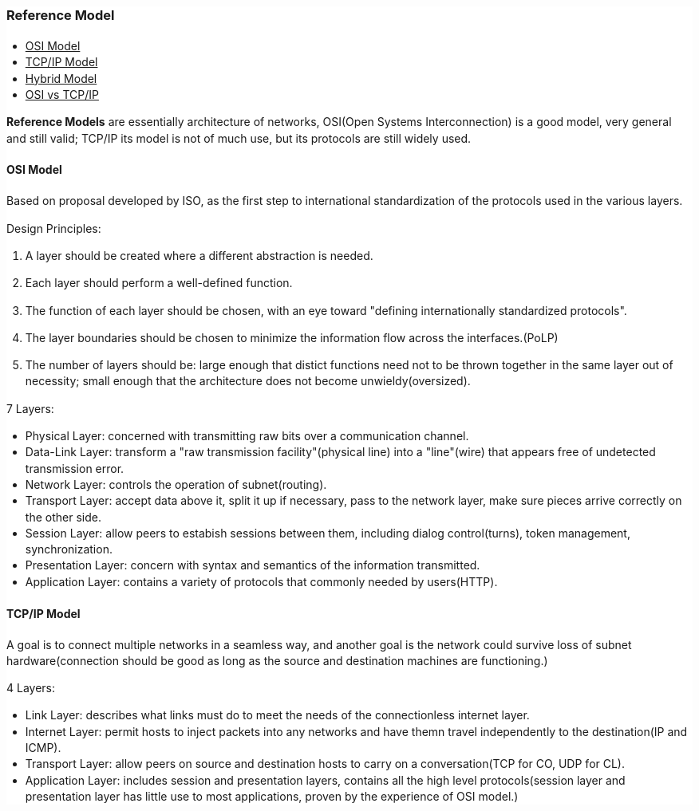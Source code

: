 ### Reference Model

- [OSI Model](#osi-model)
- [TCP/IP Model](#tcpip-model)
- [Hybrid Model](#hybrid-model)
- [OSI vs TCP/IP](#osi-vs-tcpip)

**Reference Models** are essentially architecture of networks, OSI(Open Systems Interconnection) is a good model, very general and still valid; TCP/IP its model is not of much use, but its protocols are still widely used.

#### OSI Model

Based on proposal developed by ISO, as the first step to international standardization of the protocols used in the various layers.

Design Principles:

1. A layer should be created where a different abstraction is needed.

2. Each layer should perform a well-defined function.

3. The function of each layer should be chosen, with an eye toward "defining internationally standardized protocols".

4. The layer boundaries should be chosen to minimize the information flow across the interfaces.(PoLP)

5. The number of layers should be: large enough that distict functions need not to be thrown together in the same layer out of necessity; small enough that the architecture does not become unwieldy(oversized).

7 Layers:

- Physical Layer: concerned with transmitting raw bits over a communication channel.
- Data-Link Layer: transform a "raw transmission facility"(physical line) into a "line"(wire) that appears free of undetected transmission error.
- Network Layer: controls the operation of subnet(routing).
- Transport Layer: accept data above it, split it up if necessary, pass to the network layer, make sure pieces arrive correctly on the other side.
- Session Layer: allow peers to estabish sessions between them, including dialog control(turns), token management, synchronization.
- Presentation Layer: concern with syntax and semantics of the information transmitted.
- Application Layer: contains a variety of protocols that commonly needed by users(HTTP).

#### TCP/IP Model

A goal is to connect multiple networks in a seamless way, and another goal is the network could survive loss of subnet hardware(connection should be good as long as the source and destination machines are functioning.)

4 Layers:

- Link Layer: describes what links must do to meet the needs of the connectionless internet layer.
- Internet Layer: permit hosts to inject packets into any networks and have themn travel independently to the destination(IP and ICMP).
- Transport Layer: allow peers on source and destination hosts to carry on a conversation(TCP for CO, UDP for CL).
- Application Layer: includes session and presentation layers, contains all the high level protocols(session layer and presentation layer has little use to most applications, proven by the experience of OSI model.)
